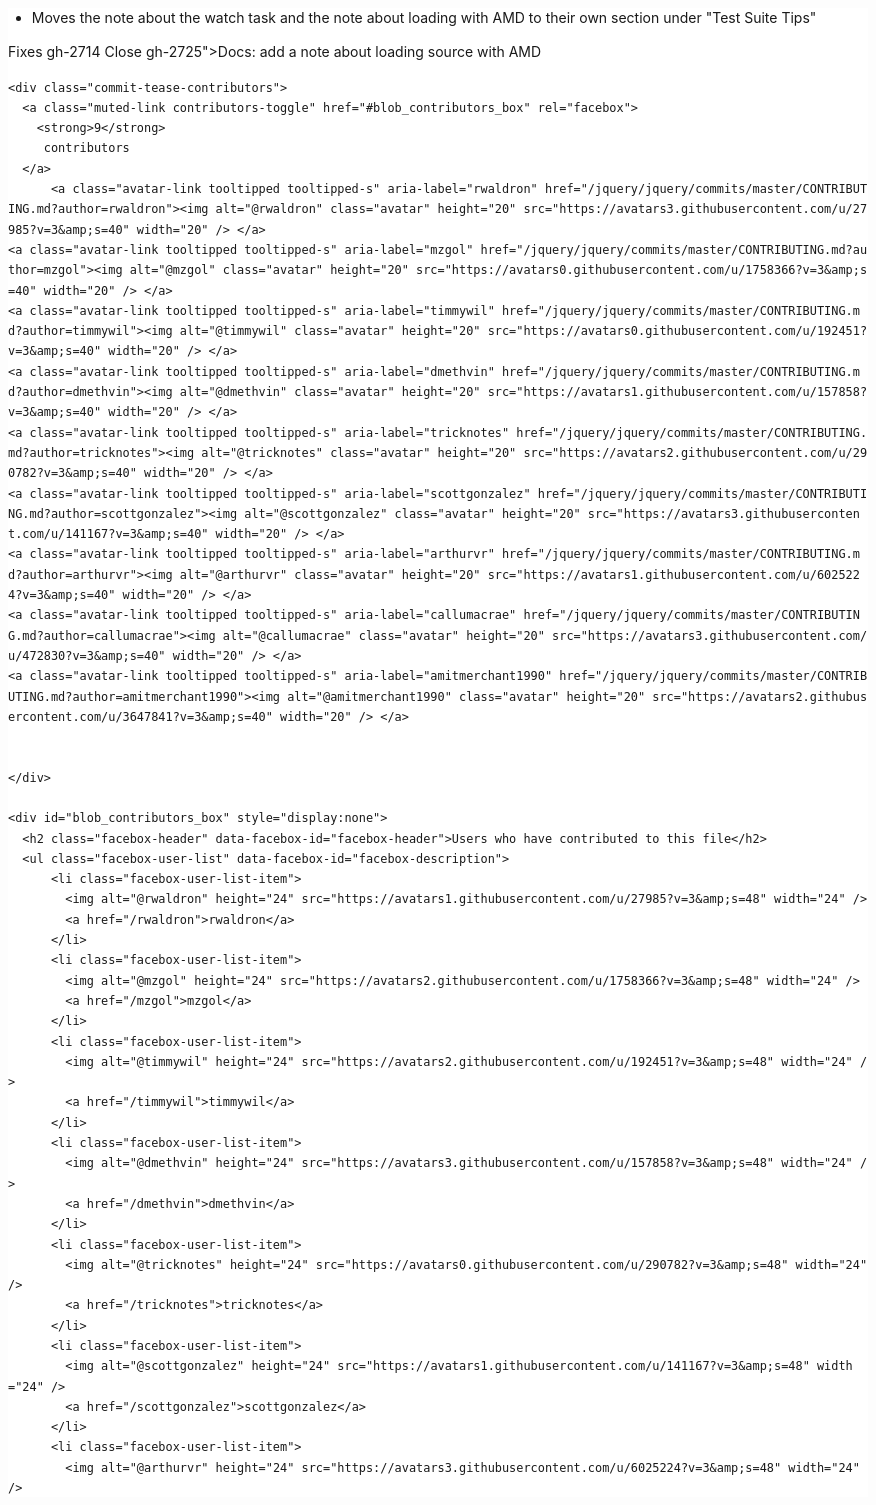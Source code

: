 - Moves the note about the watch task and the note about
  loading with AMD to their own section under
  &quot;Test Suite Tips&quot;

Fixes gh-2714
Close gh-2725">Docs: add a note about loading source with AMD</a>
      </div>

    <div class="commit-tease-contributors">
      <a class="muted-link contributors-toggle" href="#blob_contributors_box" rel="facebox">
        <strong>9</strong>
         contributors
      </a>
          <a class="avatar-link tooltipped tooltipped-s" aria-label="rwaldron" href="/jquery/jquery/commits/master/CONTRIBUTING.md?author=rwaldron"><img alt="@rwaldron" class="avatar" height="20" src="https://avatars3.githubusercontent.com/u/27985?v=3&amp;s=40" width="20" /> </a>
    <a class="avatar-link tooltipped tooltipped-s" aria-label="mzgol" href="/jquery/jquery/commits/master/CONTRIBUTING.md?author=mzgol"><img alt="@mzgol" class="avatar" height="20" src="https://avatars0.githubusercontent.com/u/1758366?v=3&amp;s=40" width="20" /> </a>
    <a class="avatar-link tooltipped tooltipped-s" aria-label="timmywil" href="/jquery/jquery/commits/master/CONTRIBUTING.md?author=timmywil"><img alt="@timmywil" class="avatar" height="20" src="https://avatars0.githubusercontent.com/u/192451?v=3&amp;s=40" width="20" /> </a>
    <a class="avatar-link tooltipped tooltipped-s" aria-label="dmethvin" href="/jquery/jquery/commits/master/CONTRIBUTING.md?author=dmethvin"><img alt="@dmethvin" class="avatar" height="20" src="https://avatars1.githubusercontent.com/u/157858?v=3&amp;s=40" width="20" /> </a>
    <a class="avatar-link tooltipped tooltipped-s" aria-label="tricknotes" href="/jquery/jquery/commits/master/CONTRIBUTING.md?author=tricknotes"><img alt="@tricknotes" class="avatar" height="20" src="https://avatars2.githubusercontent.com/u/290782?v=3&amp;s=40" width="20" /> </a>
    <a class="avatar-link tooltipped tooltipped-s" aria-label="scottgonzalez" href="/jquery/jquery/commits/master/CONTRIBUTING.md?author=scottgonzalez"><img alt="@scottgonzalez" class="avatar" height="20" src="https://avatars3.githubusercontent.com/u/141167?v=3&amp;s=40" width="20" /> </a>
    <a class="avatar-link tooltipped tooltipped-s" aria-label="arthurvr" href="/jquery/jquery/commits/master/CONTRIBUTING.md?author=arthurvr"><img alt="@arthurvr" class="avatar" height="20" src="https://avatars1.githubusercontent.com/u/6025224?v=3&amp;s=40" width="20" /> </a>
    <a class="avatar-link tooltipped tooltipped-s" aria-label="callumacrae" href="/jquery/jquery/commits/master/CONTRIBUTING.md?author=callumacrae"><img alt="@callumacrae" class="avatar" height="20" src="https://avatars3.githubusercontent.com/u/472830?v=3&amp;s=40" width="20" /> </a>
    <a class="avatar-link tooltipped tooltipped-s" aria-label="amitmerchant1990" href="/jquery/jquery/commits/master/CONTRIBUTING.md?author=amitmerchant1990"><img alt="@amitmerchant1990" class="avatar" height="20" src="https://avatars2.githubusercontent.com/u/3647841?v=3&amp;s=40" width="20" /> </a>


    </div>

    <div id="blob_contributors_box" style="display:none">
      <h2 class="facebox-header" data-facebox-id="facebox-header">Users who have contributed to this file</h2>
      <ul class="facebox-user-list" data-facebox-id="facebox-description">
          <li class="facebox-user-list-item">
            <img alt="@rwaldron" height="24" src="https://avatars1.githubusercontent.com/u/27985?v=3&amp;s=48" width="24" />
            <a href="/rwaldron">rwaldron</a>
          </li>
          <li class="facebox-user-list-item">
            <img alt="@mzgol" height="24" src="https://avatars2.githubusercontent.com/u/1758366?v=3&amp;s=48" width="24" />
            <a href="/mzgol">mzgol</a>
          </li>
          <li class="facebox-user-list-item">
            <img alt="@timmywil" height="24" src="https://avatars2.githubusercontent.com/u/192451?v=3&amp;s=48" width="24" />
            <a href="/timmywil">timmywil</a>
          </li>
          <li class="facebox-user-list-item">
            <img alt="@dmethvin" height="24" src="https://avatars3.githubusercontent.com/u/157858?v=3&amp;s=48" width="24" />
            <a href="/dmethvin">dmethvin</a>
          </li>
          <li class="facebox-user-list-item">
            <img alt="@tricknotes" height="24" src="https://avatars0.githubusercontent.com/u/290782?v=3&amp;s=48" width="24" />
            <a href="/tricknotes">tricknotes</a>
          </li>
          <li class="facebox-user-list-item">
            <img alt="@scottgonzalez" height="24" src="https://avatars1.githubusercontent.com/u/141167?v=3&amp;s=48" width="24" />
            <a href="/scottgonzalez">scottgonzalez</a>
          </li>
          <li class="facebox-user-list-item">
            <img alt="@arthurvr" height="24" src="https://avatars3.githubusercontent.com/u/6025224?v=3&amp;s=48" width="24" />